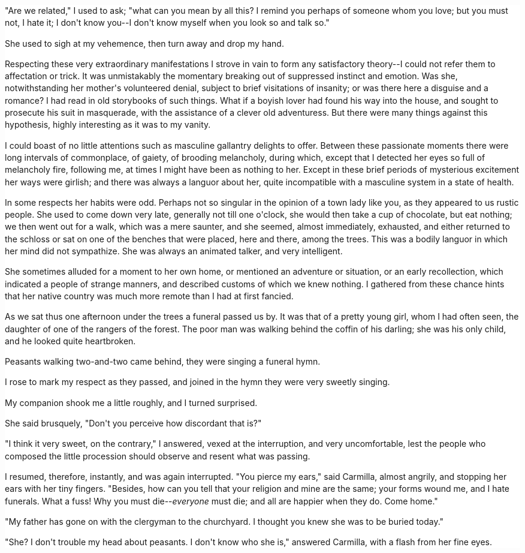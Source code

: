"Are we related," I used to ask; "what can you mean by all this? I remind you perhaps of someone whom you love; but you must not, I hate it; I don't know you--I don't know myself when you look so and talk so."

She used to sigh at my vehemence, then turn away and drop my hand.

Respecting these very extraordinary manifestations I strove in vain to form any satisfactory theory--I could not refer them to affectation or trick. It was unmistakably the momentary breaking out of suppressed instinct and emotion. Was she, notwithstanding her mother's volunteered denial, subject to brief visitations of insanity; or was there here a disguise and a romance? I had read in old storybooks of such things. What if a boyish lover had found his way into the house, and sought to prosecute his suit in masquerade, with the assistance of a clever old adventuress. But there were many things against this hypothesis, highly interesting as it was to my vanity.

I could boast of no little attentions such as masculine gallantry delights to offer. Between these passionate moments there were long intervals of commonplace, of gaiety, of brooding melancholy, during which, except that I detected her eyes so full of melancholy fire, following me, at times I might have been as nothing to her. Except in these brief periods of mysterious excitement her ways were girlish; and there was always a languor about her, quite incompatible with a masculine system in a state of health.

In some respects her habits were odd. Perhaps not so singular in the opinion of a town lady like you, as they appeared to us rustic people. She used to come down very late, generally not till one o'clock, she would then take a cup of chocolate, but eat nothing; we then went out for a walk, which was a mere saunter, and she seemed, almost immediately, exhausted, and either returned to the schloss or sat on one of the benches that were placed, here and there, among the trees. This was a bodily languor in which her mind did not sympathize. She was always an animated talker, and very intelligent.

She sometimes alluded for a moment to her own home, or mentioned an adventure or situation, or an early recollection, which indicated a people of strange manners, and described customs of which we knew nothing. I gathered from these chance hints that her native country was much more remote than I had at first fancied.

As we sat thus one afternoon under the trees a funeral passed us by. It was that of a pretty young girl, whom I had often seen, the daughter of one of the rangers of the forest. The poor man was walking behind the coffin of his darling; she was his only child, and he looked quite heartbroken.

Peasants walking two-and-two came behind, they were singing a funeral hymn.

I rose to mark my respect as they passed, and joined in the hymn they were very sweetly singing.

My companion shook me a little roughly, and I turned surprised.

She said brusquely, "Don't you perceive how discordant that is?"

"I think it very sweet, on the contrary," I answered, vexed at the interruption, and very uncomfortable, lest the people who composed the little procession should observe and resent what was passing.

I resumed, therefore, instantly, and was again interrupted. "You pierce my ears," said Carmilla, almost angrily, and stopping her ears with her tiny fingers. "Besides, how can you tell that your religion and mine are the same; your forms wound me, and I hate funerals. What a fuss! Why you must die--_everyone_ must die; and all are happier when they do. Come home."

"My father has gone on with the clergyman to the churchyard. I thought you knew she was to be buried today."

"She? I don't trouble my head about peasants. I don't know who she is," answered Carmilla, with a flash from her fine eyes.
